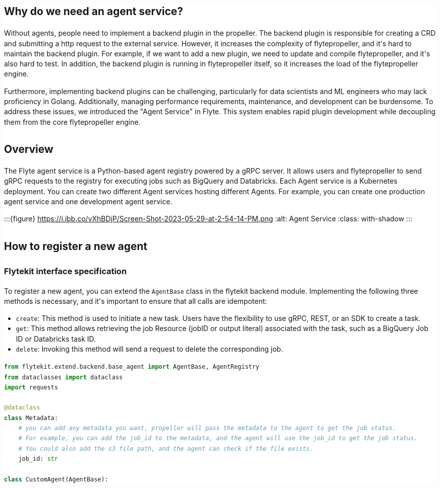 ## Why do we need an agent service?

Without agents, people need to implement a backend plugin in the propeller. The backend plugin is responsible for
creating a CRD and submitting a http request to the external service. However, it increases the complexity of flytepropeller, and
it's hard to maintain the backend plugin. For example, if we want to add a new plugin, we need to update and compile
flytepropeller, and it's also hard to test. In addition, the backend plugin is running in flytepropeller itself, so it
increases the load of the flytepropeller engine.

Furthermore, implementing backend plugins can be challenging, particularly for data scientists and ML engineers who may lack proficiency in
Golang. Additionally, managing performance requirements, maintenance, and development can be burdensome.
To address these issues, we introduced the "Agent Service" in Flyte. This system enables rapid plugin
development while decoupling them from the core flytepropeller engine.

## Overview

The Flyte agent service is a Python-based agent registry powered by a gRPC server. It allows users and flytepropeller
to send gRPC requests to the registry for executing jobs such as BigQuery and Databricks. Each Agent service is a Kubernetes
deployment. You can create two different Agent services hosting different Agents. For example, you can create one production
agent service and one development agent service.

:::{figure} https://i.ibb.co/vXhBDjP/Screen-Shot-2023-05-29-at-2-54-14-PM.png
:alt: Agent Service
:class: with-shadow
:::

## How to register a new agent

### Flytekit interface specification

To register a new agent, you can extend the `AgentBase` class in the flytekit backend module. Implementing the following three methods is necessary, and it's important to ensure that all calls are idempotent:

- `create`: This method is used to initiate a new task. Users have the flexibility to use gRPC, REST, or an SDK to create a task.
- `get`: This method allows retrieving the job Resource (jobID or output literal) associated with the task, such as a BigQuery Job ID or Databricks task ID.
- `delete`: Invoking this method will send a request to delete the corresponding job.

```python
from flytekit.extend.backend.base_agent import AgentBase, AgentRegistry
from dataclasses import dataclass
import requests

@dataclass
class Metadata:
    # you can add any metadata you want, propeller will pass the metadata to the agent to get the job status.
    # For example, you can add the job_id to the metadata, and the agent will use the job_id to get the job status.
    # You could also add the s3 file path, and the agent can check if the file exists.
    job_id: str

class CustomAgent(AgentBase):
```